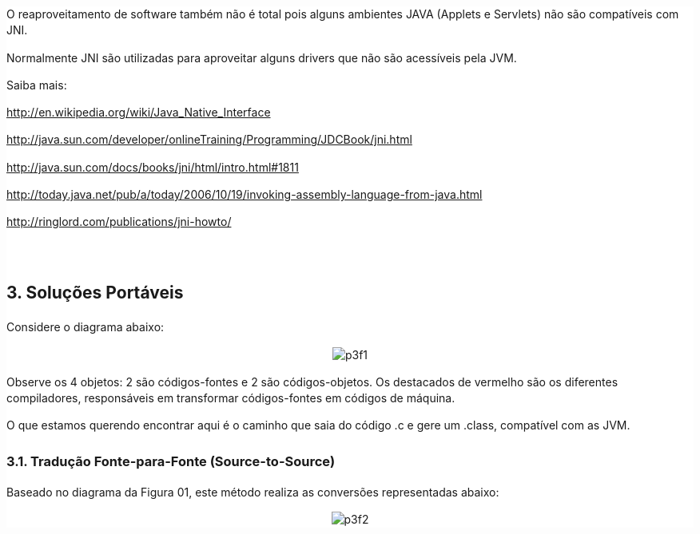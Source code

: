 O reaproveitamento de software também não é total pois alguns ambientes JAVA (Applets e Servlets) não são compatíveis com JNI.

Normalmente JNI são utilizadas para aproveitar alguns drivers que não são acessíveis pela JVM.

Saiba mais:

<a href="http://en.wikipedia.org/wiki/Java_Native_Interface" target="_blank">http://en.wikipedia.org/wiki/Java_Native_Interface</a>

<a href="http://java.sun.com/developer/onlineTraining/Programming/JDCBook/jni.html" target="_blank">http://java.sun.com/developer/onlineTraining/Programming/JDCBook/jni.html</a>

<a href="http://java.sun.com/docs/books/jni/html/intro.html#1811" target="_blank">http://java.sun.com/docs/books/jni/html/intro.html#1811</a>

<a href="http://today.java.net/pub/a/today/2006/10/19/invoking-assembly-language-from-java.html" target="_blank">http://today.java.net/pub/a/today/2006/10/19/invoking-assembly-language-from-java.html</a>

<a href="http://ringlord.com/publications/jni-howto/" target="_blank">http://ringlord.com/publications/jni-howto/</a>

&nbsp;

## 3. Soluções Portáveis

Considere o diagrama abaixo: 

<p style="text-align: center;">
  <img class="aligncenter size-full wp-image-244" title="p3f1" src="http://www.sawp.com.br/blog/wp-content/uploads/2008/08/p3f1.jpg" alt="p3f1" width="400" height="200" srcset="http://www.sawp.com.br/blog/wp-content/uploads/2008/08/p3f1.jpg 400w, http://www.sawp.com.br/blog/wp-content/uploads/2008/08/p3f1-300x150.jpg 300w" sizes="(max-width: 400px) 100vw, 400px" />
</p>

<p style="text-align: center;">
  <p>
    Observe os 4 objetos: 2 são códigos-fontes e 2 são códigos-objetos. Os destacados de vermelho são os diferentes compiladores, responsáveis em transformar códigos-fontes em códigos de máquina.
  </p>
  
  <p>
    O que estamos querendo encontrar aqui é o caminho que saia do código .c e gere um .class, compatível com as JVM.
  </p>
  
  <h3>
    3.1. Tradução Fonte-para-Fonte (Source-to-Source)
  </h3>
  
  <p>
    Baseado no diagrama da Figura 01, este método realiza as conversões representadas abaixo:
  </p>
  
  <p style="text-align: center;">
    <p style="text-align: center;">
      <img class="aligncenter size-full wp-image-245" title="p3f2" src="http://www.sawp.com.br/blog/wp-content/uploads/2008/08/p3f2.jpg" alt="p3f2" width="400" height="200" srcset="http://www.sawp.com.br/blog/wp-content/uploads/2008/08/p3f2.jpg 400w, http://www.sawp.com.br/blog/wp-content/uploads/2008/08/p3f2-300x150.jpg 300w" sizes="(max-width: 400px) 100vw, 400px" />
    </p>
    